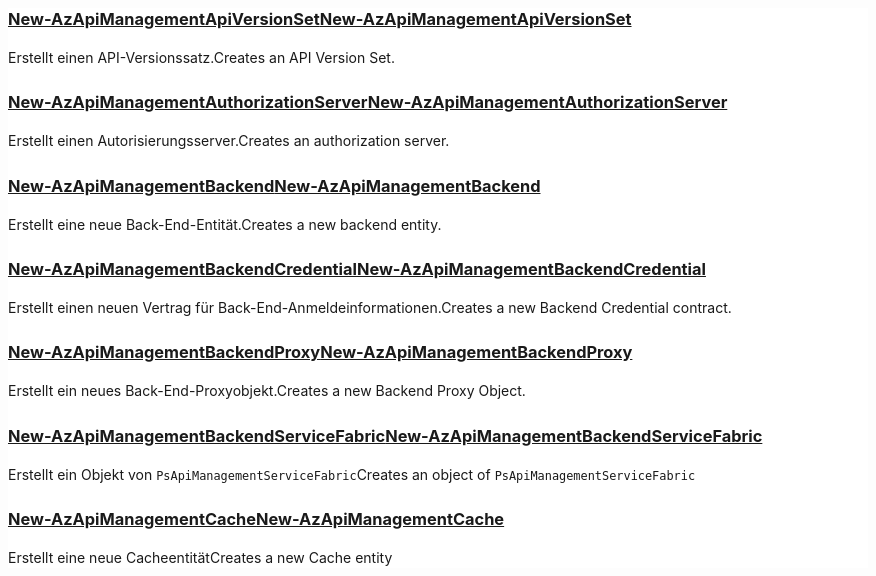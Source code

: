 ### [<span data-ttu-id="91ae2-207">New-AzApiManagementApiVersionSet</span><span class="sxs-lookup"><span data-stu-id="91ae2-207">New-AzApiManagementApiVersionSet</span></span>](New-AzApiManagementApiVersionSet.md)
<span data-ttu-id="91ae2-208">Erstellt einen API-Versionssatz.</span><span class="sxs-lookup"><span data-stu-id="91ae2-208">Creates an API Version Set.</span></span>

### [<span data-ttu-id="91ae2-209">New-AzApiManagementAuthorizationServer</span><span class="sxs-lookup"><span data-stu-id="91ae2-209">New-AzApiManagementAuthorizationServer</span></span>](New-AzApiManagementAuthorizationServer.md)
<span data-ttu-id="91ae2-210">Erstellt einen Autorisierungsserver.</span><span class="sxs-lookup"><span data-stu-id="91ae2-210">Creates an authorization server.</span></span>

### [<span data-ttu-id="91ae2-211">New-AzApiManagementBackend</span><span class="sxs-lookup"><span data-stu-id="91ae2-211">New-AzApiManagementBackend</span></span>](New-AzApiManagementBackend.md)
<span data-ttu-id="91ae2-212">Erstellt eine neue Back-End-Entität.</span><span class="sxs-lookup"><span data-stu-id="91ae2-212">Creates a new backend entity.</span></span>

### [<span data-ttu-id="91ae2-213">New-AzApiManagementBackendCredential</span><span class="sxs-lookup"><span data-stu-id="91ae2-213">New-AzApiManagementBackendCredential</span></span>](New-AzApiManagementBackendCredential.md)
<span data-ttu-id="91ae2-214">Erstellt einen neuen Vertrag für Back-End-Anmeldeinformationen.</span><span class="sxs-lookup"><span data-stu-id="91ae2-214">Creates a new Backend Credential contract.</span></span>

### [<span data-ttu-id="91ae2-215">New-AzApiManagementBackendProxy</span><span class="sxs-lookup"><span data-stu-id="91ae2-215">New-AzApiManagementBackendProxy</span></span>](New-AzApiManagementBackendProxy.md)
<span data-ttu-id="91ae2-216">Erstellt ein neues Back-End-Proxyobjekt.</span><span class="sxs-lookup"><span data-stu-id="91ae2-216">Creates a new Backend Proxy Object.</span></span>

### [<span data-ttu-id="91ae2-217">New-AzApiManagementBackendServiceFabric</span><span class="sxs-lookup"><span data-stu-id="91ae2-217">New-AzApiManagementBackendServiceFabric</span></span>](New-AzApiManagementBackendServiceFabric.md)
<span data-ttu-id="91ae2-218">Erstellt ein Objekt von `PsApiManagementServiceFabric`</span><span class="sxs-lookup"><span data-stu-id="91ae2-218">Creates an object of `PsApiManagementServiceFabric`</span></span>

### [<span data-ttu-id="91ae2-219">New-AzApiManagementCache</span><span class="sxs-lookup"><span data-stu-id="91ae2-219">New-AzApiManagementCache</span></span>](New-AzApiManagementCache.md)
<span data-ttu-id="91ae2-220">Erstellt eine neue Cacheentität</span><span class="sxs-lookup"><span data-stu-id="91ae2-220">Creates a new Cache entity</span></span>

